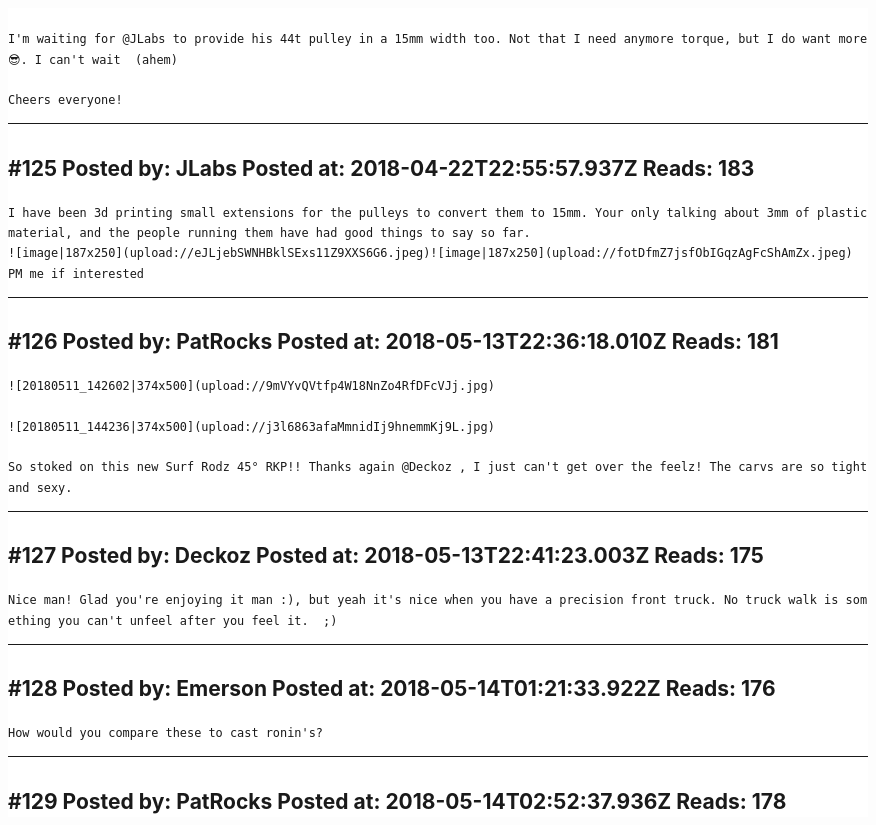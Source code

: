 ```

I'm waiting for @JLabs to provide his 44t pulley in a 15mm width too. Not that I need anymore torque, but I do want more 😎. I can't wait  (ahem)

Cheers everyone!
```

---
## \#125 Posted by: JLabs Posted at: 2018-04-22T22:55:57.937Z Reads: 183

```
I have been 3d printing small extensions for the pulleys to convert them to 15mm. Your only talking about 3mm of plastic material, and the people running them have had good things to say so far. 
![image|187x250](upload://eJLjebSWNHBklSExs11Z9XXS6G6.jpeg)![image|187x250](upload://fotDfmZ7jsfObIGqzAgFcShAmZx.jpeg)
PM me if interested
```

---
## \#126 Posted by: PatRocks Posted at: 2018-05-13T22:36:18.010Z Reads: 181

```
![20180511_142602|374x500](upload://9mVYvQVtfp4W18NnZo4RfDFcVJj.jpg)
 
![20180511_144236|374x500](upload://j3l6863afaMmnidIj9hnemmKj9L.jpg)

So stoked on this new Surf Rodz 45° RKP!! Thanks again @Deckoz , I just can't get over the feelz! The carvs are so tight and sexy.
```

---
## \#127 Posted by: Deckoz Posted at: 2018-05-13T22:41:23.003Z Reads: 175

```
Nice man! Glad you're enjoying it man :), but yeah it's nice when you have a precision front truck. No truck walk is something you can't unfeel after you feel it.  ;)
```

---
## \#128 Posted by: Emerson Posted at: 2018-05-14T01:21:33.922Z Reads: 176

```
How would you compare these to cast ronin's?
```

---
## \#129 Posted by: PatRocks Posted at: 2018-05-14T02:52:37.936Z Reads: 178
